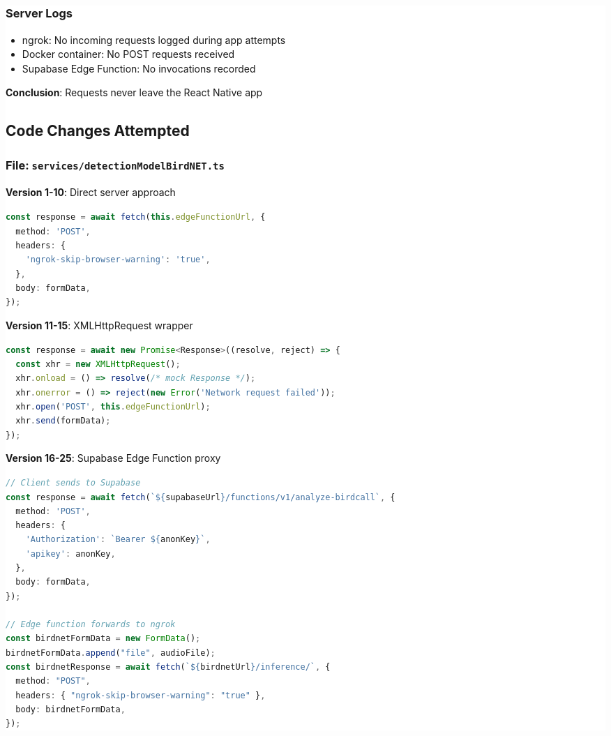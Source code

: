 ### Server Logs
- ngrok: No incoming requests logged during app attempts
- Docker container: No POST requests received
- Supabase Edge Function: No invocations recorded

**Conclusion**: Requests never leave the React Native app

## Code Changes Attempted

### File: `services/detectionModelBirdNET.ts`

**Version 1-10**: Direct server approach
```typescript
const response = await fetch(this.edgeFunctionUrl, {
  method: 'POST',
  headers: {
    'ngrok-skip-browser-warning': 'true',
  },
  body: formData,
});
```

**Version 11-15**: XMLHttpRequest wrapper
```typescript
const response = await new Promise<Response>((resolve, reject) => {
  const xhr = new XMLHttpRequest();
  xhr.onload = () => resolve(/* mock Response */);
  xhr.onerror = () => reject(new Error('Network request failed'));
  xhr.open('POST', this.edgeFunctionUrl);
  xhr.send(formData);
});
```

**Version 16-25**: Supabase Edge Function proxy
```typescript
// Client sends to Supabase
const response = await fetch(`${supabaseUrl}/functions/v1/analyze-birdcall`, {
  method: 'POST',
  headers: {
    'Authorization': `Bearer ${anonKey}`,
    'apikey': anonKey,
  },
  body: formData,
});

// Edge function forwards to ngrok
const birdnetFormData = new FormData();
birdnetFormData.append("file", audioFile);
const birdnetResponse = await fetch(`${birdnetUrl}/inference/`, {
  method: "POST",
  headers: { "ngrok-skip-browser-warning": "true" },
  body: birdnetFormData,
});
```
